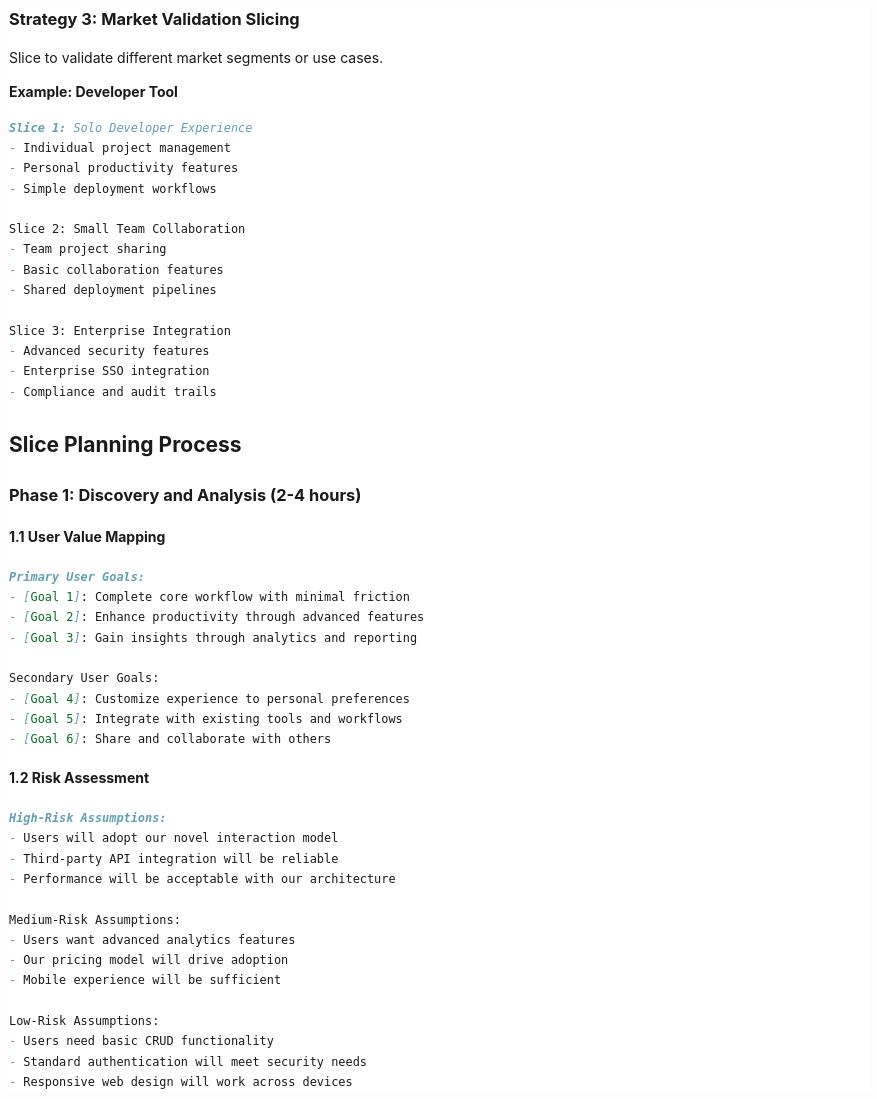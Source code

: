 ### Strategy 3: Market Validation Slicing
Slice to validate different market segments or use cases.

**Example: Developer Tool**
```markdown
Slice 1: Solo Developer Experience
- Individual project management
- Personal productivity features
- Simple deployment workflows

Slice 2: Small Team Collaboration  
- Team project sharing
- Basic collaboration features
- Shared deployment pipelines

Slice 3: Enterprise Integration
- Advanced security features
- Enterprise SSO integration
- Compliance and audit trails
```

## Slice Planning Process

### Phase 1: Discovery and Analysis (2-4 hours)

#### 1.1 User Value Mapping
```markdown
Primary User Goals:
- [Goal 1]: Complete core workflow with minimal friction
- [Goal 2]: Enhance productivity through advanced features  
- [Goal 3]: Gain insights through analytics and reporting

Secondary User Goals:
- [Goal 4]: Customize experience to personal preferences
- [Goal 5]: Integrate with existing tools and workflows
- [Goal 6]: Share and collaborate with others
```

#### 1.2 Risk Assessment  
```markdown
High-Risk Assumptions:
- Users will adopt our novel interaction model
- Third-party API integration will be reliable
- Performance will be acceptable with our architecture

Medium-Risk Assumptions:
- Users want advanced analytics features
- Our pricing model will drive adoption
- Mobile experience will be sufficient

Low-Risk Assumptions:
- Users need basic CRUD functionality
- Standard authentication will meet security needs
- Responsive web design will work across devices
```
